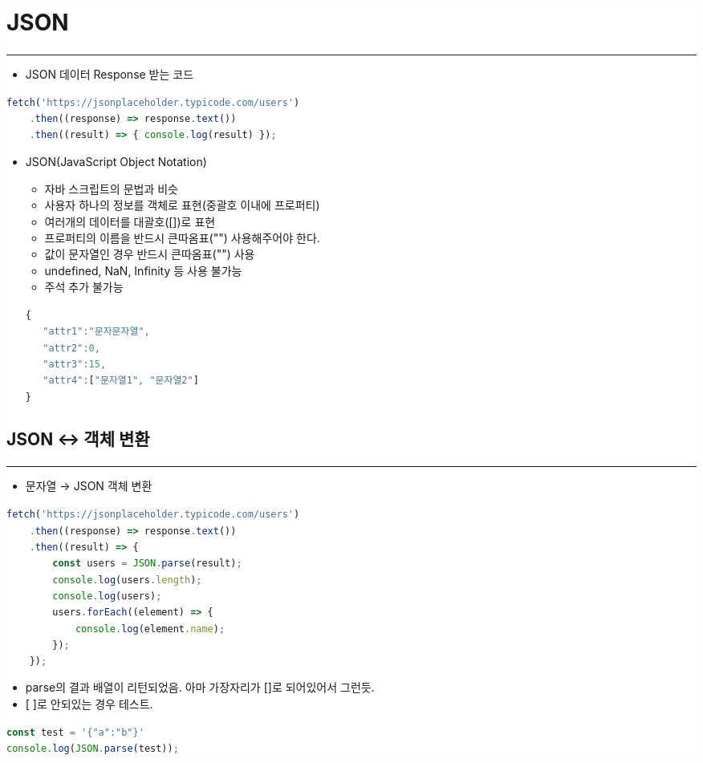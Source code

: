 # JSON

---

- JSON 데이터 Response 받는 코드

```jsx
fetch('https://jsonplaceholder.typicode.com/users')
	.then((response) => response.text())
	.then((result) => { console.log(result) });
```

- JSON(JavaScript Object Notation)
    - 자바 스크립트의 문법과 비슷
    - 사용자 하나의 정보를 객체로 표현(중괄호 이내에 프로퍼티)
    - 여러개의 데이터를 대괄호([])로 표현
    - 프로퍼티의 이름을 반드시 큰따옴표("") 사용해주어야 한다.
    - 값이 문자열인 경우 반드시 큰따옴표("") 사용
    - undefined, NaN, Infinity 등 사용 불가능
    - 주석 추가 불가능

    ```jsx
    {
       "attr1":"문자문자열",
       "attr2":0,
       "attr3":15,
       "attr4":["문자열1", "문자열2"]
    }
    ```

## JSON ↔ 객체 변환

---

- 문자열 → JSON 객체 변환

```jsx
fetch('https://jsonplaceholder.typicode.com/users')
	.then((response) => response.text())
	.then((result) => { 
		const users = JSON.parse(result); 
		console.log(users.length);
		console.log(users);
		users.forEach((element) => {
			console.log(element.name);
		});
	});
```

- parse의 결과 배열이 리턴되었음. 아마 가장자리가 []로 되어있어서 그런듯.
- [ ]로 안되있는 경우 테스트.

```jsx
const test = '{"a":"b"}'
console.log(JSON.parse(test));
```
